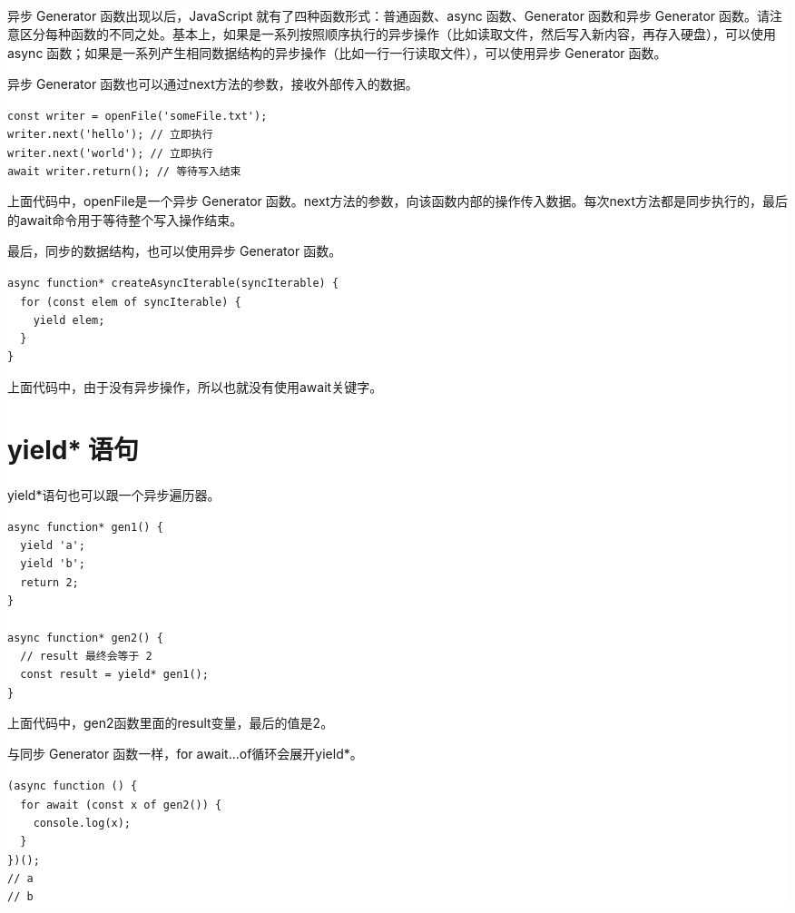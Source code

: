 异步 Generator 函数出现以后，JavaScript 就有了四种函数形式：普通函数、async 函数、Generator 函数和异步 Generator 函数。请注意区分每种函数的不同之处。基本上，如果是一系列按照顺序执行的异步操作（比如读取文件，然后写入新内容，再存入硬盘），可以使用 async 函数；如果是一系列产生相同数据结构的异步操作（比如一行一行读取文件），可以使用异步 Generator 函数。

异步 Generator 函数也可以通过next方法的参数，接收外部传入的数据。
```
const writer = openFile('someFile.txt');
writer.next('hello'); // 立即执行
writer.next('world'); // 立即执行
await writer.return(); // 等待写入结束
```
上面代码中，openFile是一个异步 Generator 函数。next方法的参数，向该函数内部的操作传入数据。每次next方法都是同步执行的，最后的await命令用于等待整个写入操作结束。

最后，同步的数据结构，也可以使用异步 Generator 函数。
```
async function* createAsyncIterable(syncIterable) {
  for (const elem of syncIterable) {
    yield elem;
  }
}
```
上面代码中，由于没有异步操作，所以也就没有使用await关键字。


# yield* 语句

yield*语句也可以跟一个异步遍历器。
```
async function* gen1() {
  yield 'a';
  yield 'b';
  return 2;
}

async function* gen2() {
  // result 最终会等于 2
  const result = yield* gen1();
}
```
上面代码中，gen2函数里面的result变量，最后的值是2。

与同步 Generator 函数一样，for await...of循环会展开yield*。
```
(async function () {
  for await (const x of gen2()) {
    console.log(x);
  }
})();
// a
// b
```